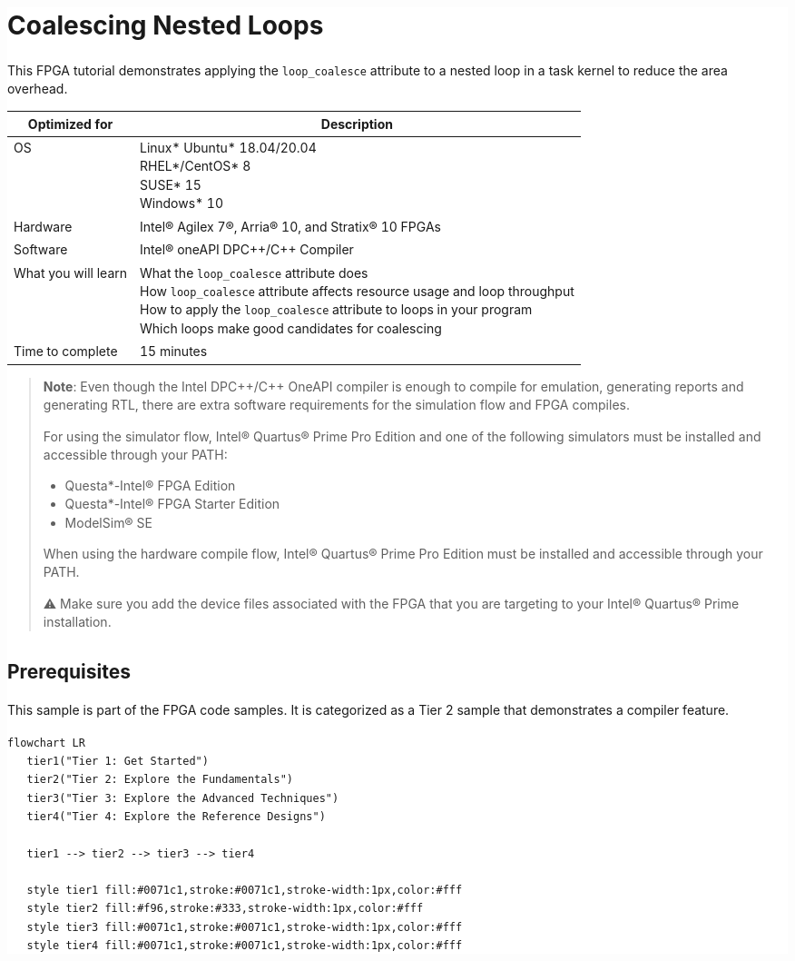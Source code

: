 
# Coalescing Nested Loops
This FPGA tutorial demonstrates applying the `loop_coalesce` attribute to a nested loop in a task kernel to reduce the area overhead.

| Optimized for                     | Description
---                                 |---
| OS                                | Linux* Ubuntu* 18.04/20.04 <br> RHEL*/CentOS* 8 <br> SUSE* 15 <br> Windows* 10
| Hardware                          | Intel® Agilex 7®, Arria® 10, and Stratix® 10 FPGAs
| Software                          | Intel® oneAPI DPC++/C++ Compiler
| What you will learn               |  What the `loop_coalesce` attribute does <br> How `loop_coalesce` attribute affects resource usage and loop throughput <br> How to apply the `loop_coalesce` attribute to loops in your program <br> Which loops make good candidates for coalescing
| Time to complete                  | 15 minutes

> **Note**: Even though the Intel DPC++/C++ OneAPI compiler is enough to compile for emulation, generating reports and generating RTL, there are extra software requirements for the simulation flow and FPGA compiles.
>
> For using the simulator flow, Intel® Quartus® Prime Pro Edition and one of the following simulators must be installed and accessible through your PATH:
> - Questa*-Intel® FPGA Edition
> - Questa*-Intel® FPGA Starter Edition
> - ModelSim® SE
>
> When using the hardware compile flow, Intel® Quartus® Prime Pro Edition must be installed and accessible through your PATH.
>
> :warning: Make sure you add the device files associated with the FPGA that you are targeting to your Intel® Quartus® Prime installation.

## Prerequisites

This sample is part of the FPGA code samples.
It is categorized as a Tier 2 sample that demonstrates a compiler feature.

```mermaid
flowchart LR
   tier1("Tier 1: Get Started")
   tier2("Tier 2: Explore the Fundamentals")
   tier3("Tier 3: Explore the Advanced Techniques")
   tier4("Tier 4: Explore the Reference Designs")

   tier1 --> tier2 --> tier3 --> tier4

   style tier1 fill:#0071c1,stroke:#0071c1,stroke-width:1px,color:#fff
   style tier2 fill:#f96,stroke:#333,stroke-width:1px,color:#fff
   style tier3 fill:#0071c1,stroke:#0071c1,stroke-width:1px,color:#fff
   style tier4 fill:#0071c1,stroke:#0071c1,stroke-width:1px,color:#fff
```
